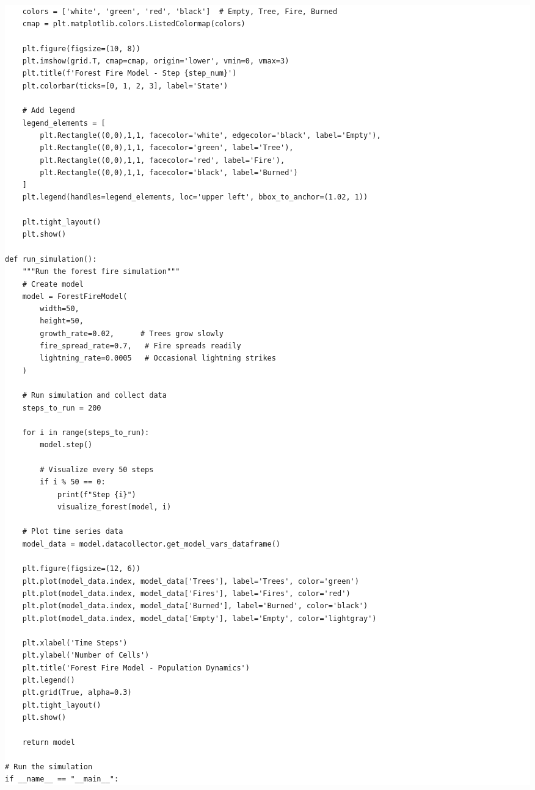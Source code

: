 ```
    colors = ['white', 'green', 'red', 'black']  # Empty, Tree, Fire, Burned
    cmap = plt.matplotlib.colors.ListedColormap(colors)
    
    plt.figure(figsize=(10, 8))
    plt.imshow(grid.T, cmap=cmap, origin='lower', vmin=0, vmax=3)
    plt.title(f'Forest Fire Model - Step {step_num}')
    plt.colorbar(ticks=[0, 1, 2, 3], label='State')
    
    # Add legend
    legend_elements = [
        plt.Rectangle((0,0),1,1, facecolor='white', edgecolor='black', label='Empty'),
        plt.Rectangle((0,0),1,1, facecolor='green', label='Tree'),
        plt.Rectangle((0,0),1,1, facecolor='red', label='Fire'),
        plt.Rectangle((0,0),1,1, facecolor='black', label='Burned')
    ]
    plt.legend(handles=legend_elements, loc='upper left', bbox_to_anchor=(1.02, 1))
    
    plt.tight_layout()
    plt.show()

def run_simulation():
    """Run the forest fire simulation"""
    # Create model
    model = ForestFireModel(
        width=50, 
        height=50, 
        growth_rate=0.02,      # Trees grow slowly
        fire_spread_rate=0.7,   # Fire spreads readily
        lightning_rate=0.0005   # Occasional lightning strikes
    )
    
    # Run simulation and collect data
    steps_to_run = 200
    
    for i in range(steps_to_run):
        model.step()
        
        # Visualize every 50 steps
        if i % 50 == 0:
            print(f"Step {i}")
            visualize_forest(model, i)
    
    # Plot time series data
    model_data = model.datacollector.get_model_vars_dataframe()
    
    plt.figure(figsize=(12, 6))
    plt.plot(model_data.index, model_data['Trees'], label='Trees', color='green')
    plt.plot(model_data.index, model_data['Fires'], label='Fires', color='red')
    plt.plot(model_data.index, model_data['Burned'], label='Burned', color='black')
    plt.plot(model_data.index, model_data['Empty'], label='Empty', color='lightgray')
    
    plt.xlabel('Time Steps')
    plt.ylabel('Number of Cells')
    plt.title('Forest Fire Model - Population Dynamics')
    plt.legend()
    plt.grid(True, alpha=0.3)
    plt.tight_layout()
    plt.show()
    
    return model

# Run the simulation
if __name__ == "__main__":
```